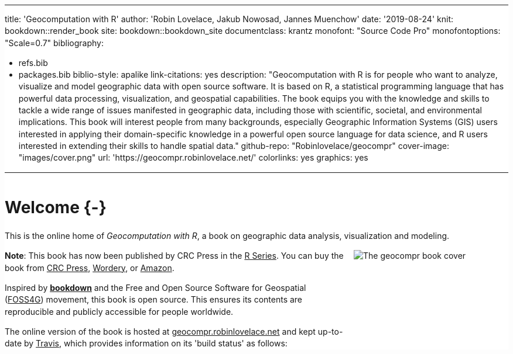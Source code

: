 
--- 
title: 'Geocomputation with R'
author: 'Robin Lovelace, Jakub Nowosad, Jannes Muenchow'
date: '2019-08-24'
knit: bookdown::render_book
site: bookdown::bookdown_site
documentclass: krantz
monofont: "Source Code Pro"
monofontoptions: "Scale=0.7"
bibliography:
  - refs.bib
  - packages.bib
biblio-style: apalike
link-citations: yes
description: "Geocomputation with R is for people who want to analyze, visualize and model geographic data with open source software. It is based on R, a statistical programming language that has powerful data processing, visualization, and geospatial capabilities. The book equips you with the knowledge and skills to tackle a wide range of issues manifested in geographic data, including those with scientific, societal, and environmental implications. This book will interest people from many backgrounds, especially Geographic Information Systems (GIS) users interested in applying their domain-specific knowledge in a powerful open source language for data science, and R users interested in extending their skills to handle spatial data."
github-repo: "Robinlovelace/geocompr"
cover-image: "images/cover.png"
url: 'https\://geocompr.robinlovelace.net/'
colorlinks: yes
graphics: yes
---



# Welcome {-}

This is the online home of *Geocomputation with R*, a book on geographic data analysis, visualization and modeling.


<a href="https://www.crcpress.com/9781138304512"><img src="images/cover.png" width="250" height="375" alt="The geocompr book cover" align="right" style="margin: 0 1em 0 1em" /></a>
  
**Note**: This book has now been published by CRC Press in the [R Series](https://www.crcpress.com/Chapman--HallCRC-The-R-Series/book-series/CRCTHERSER).
You can buy the book from [CRC Press](https://www.crcpress.com/9781138304512), [Wordery](https://wordery.com/geocomputation-with-r-robin-lovelace-9781138304512), or [Amazon](https://www.amazon.com/Geocomputation-Chapman-Hall-Robin-Lovelace/dp/1138304514/).


Inspired by [**bookdown**](https://github.com/rstudio/bookdown) and the Free and Open Source Software for Geospatial ([FOSS4G](http://foss4g.org/)) movement, this book is open source.
This ensures its contents are reproducible and publicly accessible for people worldwide.

The online version of the book is hosted at [geocompr.robinlovelace.net](https://geocompr.robinlovelace.net) and kept up-to-date by [Travis](https://travis-ci.org/Robinlovelace/geocompr), which provides information on its 'build status' as follows:
